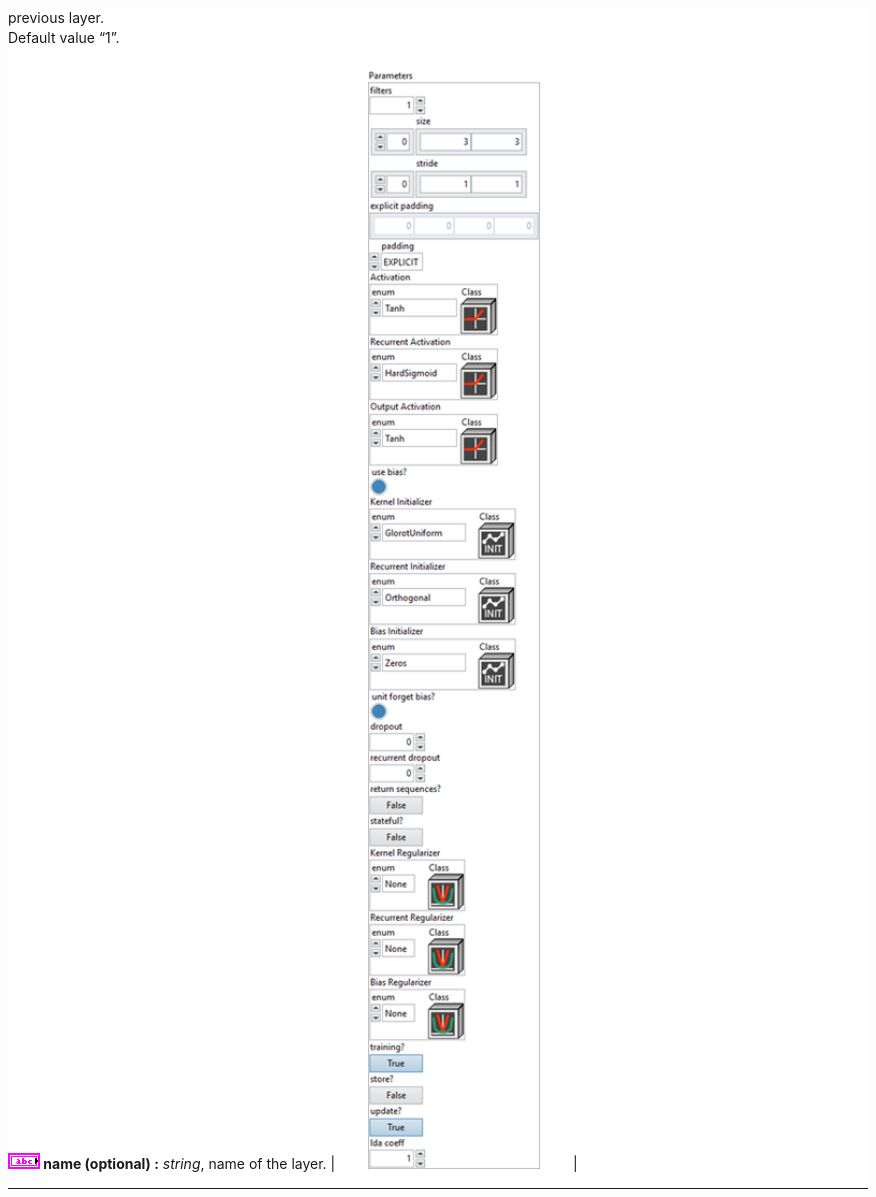 previous layer.<br>Default value “1”. <br><br> **![ABC](./Type/string.png) name (optional) :** *string*, name of the layer. | <img src="./_params/conv_lstm_2d_param.png" alt="ConvLSTM2D Parameters" width="230"/> |

---